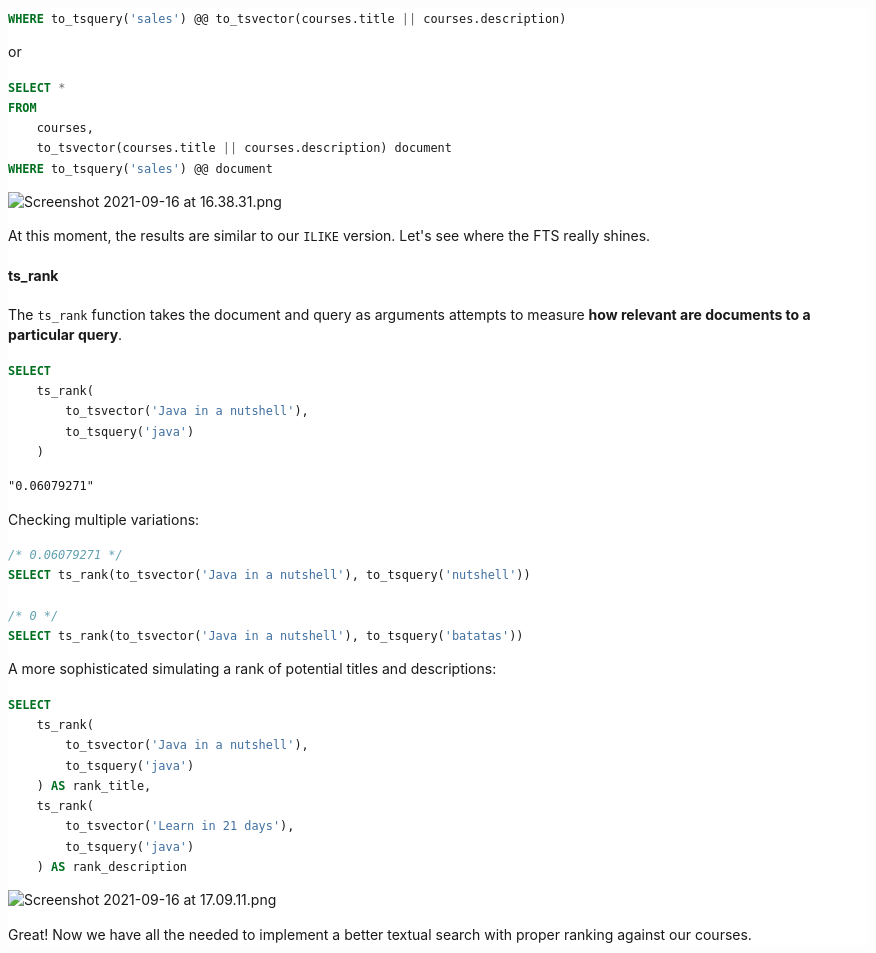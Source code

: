 ```sql
WHERE to_tsquery('sales') @@ to_tsvector(courses.title || courses.description)
```
or
```sql
SELECT * 
FROM 
	courses, 
	to_tsvector(courses.title || courses.description) document
WHERE to_tsquery('sales') @@ document
```

![Screenshot 2021-09-16 at 16.38.31.png](https://cdn.hashnode.com/res/hashnode/image/upload/v1631807292499/XK_VPsV6H.png)

At this moment, the results are similar to our `ILIKE` version. Let's see where the FTS really shines. 

#### ts_rank
The `ts_rank` function takes the document and query as arguments attempts to measure **how relevant are documents to a particular query**.
```sql
SELECT
	ts_rank(
		to_tsvector('Java in a nutshell'),
		to_tsquery('java')
	) 
```
```
"0.06079271"
```
Checking multiple variations:
```sql
/* 0.06079271 */
SELECT ts_rank(to_tsvector('Java in a nutshell'), to_tsquery('nutshell')) 

/* 0 */
SELECT ts_rank(to_tsvector('Java in a nutshell'), to_tsquery('batatas')) 
```
A more sophisticated simulating a rank of potential titles and descriptions:
```sql
SELECT
	ts_rank(
		to_tsvector('Java in a nutshell'),
		to_tsquery('java')
	) AS rank_title,
	ts_rank(
		to_tsvector('Learn in 21 days'),
		to_tsquery('java')
	) AS rank_description
```

![Screenshot 2021-09-16 at 17.09.11.png](https://cdn.hashnode.com/res/hashnode/image/upload/v1631808567146/d36sLDZap.png)

Great! Now we have all the needed to implement a better textual search with proper ranking against our courses.
